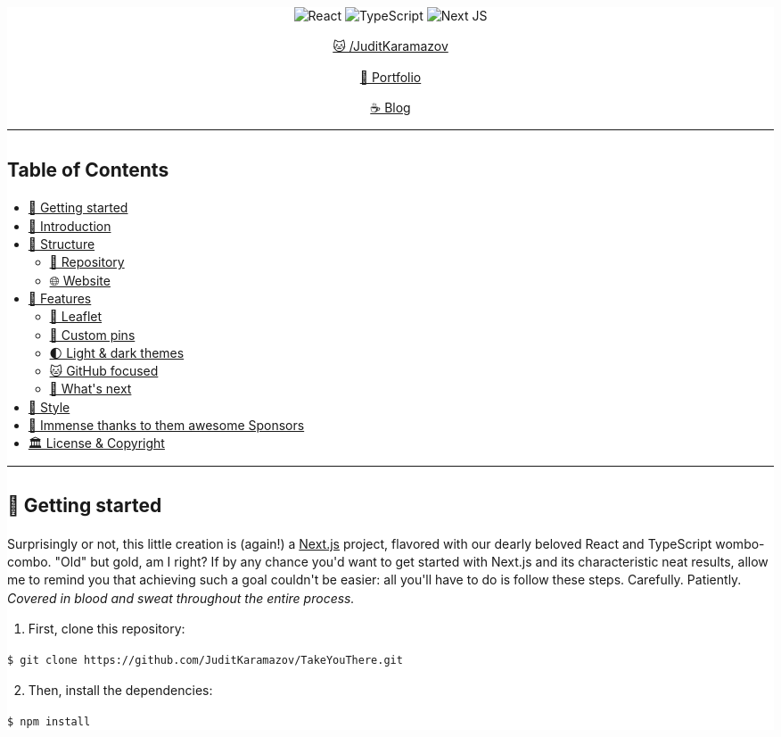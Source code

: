 <div align="center">
  <img src="https://img.shields.io/badge/react-%2320232a.svg?style=for-the-badge&logo=react&logoColor=%2361DAFB" alt="React" title="React" />
  <img src="https://img.shields.io/badge/TypeScript-007ACC?style=for-the-badge&logo=typescript&logoColor=white" alt="TypeScript" title="TypeScript" />
  <img src="https://img.shields.io/badge/Next-black?style=for-the-badge&logo=next.js&logoColor=white" alt="Next JS" title="Next JS" />
</div>

<p align="center">
  <a href="https:/github.com/JuditKaramazov">🐱 /JuditKaramazov</a>
</p>
<p align="center">
  <a href="https://karamazfolio.xyz/">📍 Portfolio</a>
</p>
<p align="center">
  <a href="https://karamablog.xyz">☕ Blog</a>
</p>

---

Table of Contents
-----------------

* [🔧 Getting started](#-getting-started)
* [🚪 Introduction](#-introduction)
* [🧬 Structure](#-structure)
  * [📁 Repository](#-repository)
  * [🌐 Website](#-website)
* [🔮 Features](#-features)
  * [🍁 Leaflet](#-leaflet)
  * [📍 Custom pins](#-custom-pins)
  * [🌓 Light & dark themes](#-light--dark-themes)
  * [🐱 GitHub focused](#-github-focused)
  * [🏁 What's next](#-whats-next)
* [💅 Style](#-style)
* [🙌 Immense thanks to them awesome Sponsors](#-immense-thanks-to-them-awesome-sponsors)
* [🏛 License & Copyright](#-license--copyright)

---

## 🔧 Getting started

Surprisingly or not, this little creation is (again!) a [Next.js](https://nextjs.org/) project, flavored with our dearly beloved React and TypeScript wombo-combo. "Old" but gold, am I right? If by any chance you'd want to get started with Next.js and its characteristic neat results, allow me to remind you that achieving such a goal couldn't be easier: all you'll have to do is follow these steps. Carefully. Patiently. _Covered in blood and sweat throughout the entire process._

1. First, clone this repository:
```bash
$ git clone https://github.com/JuditKaramazov/TakeYouThere.git
```

2. Then, install the dependencies:
```bash
$ npm install
```
